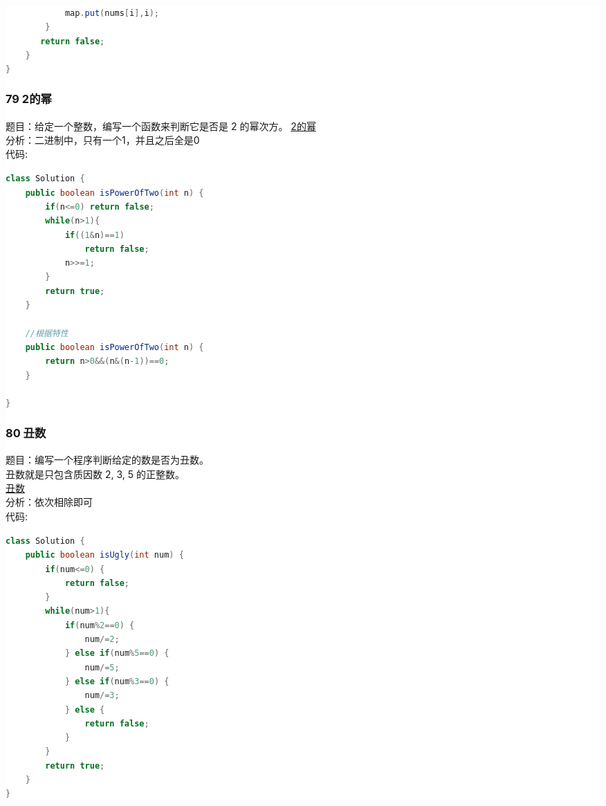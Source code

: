 ~~~java
            map.put(nums[i],i);
        }
       return false;             
    }            
}
~~~

  
### 79 2的幂
题目：给定一个整数，编写一个函数来判断它是否是 2 的幂次方。
[2的幂](https://leetcode-cn.com/problems/power-of-two/description/)  
分析：二进制中，只有一个1，并且之后全是0  
代码:
~~~java
class Solution {
    public boolean isPowerOfTwo(int n) {
        if(n<=0) return false;
        while(n>1){
            if((1&n)==1)
                return false;
            n>>=1;
        }
        return true;
    }

    //根据特性
    public boolean isPowerOfTwo(int n) {
        return n>0&&(n&(n-1))==0;
    }

}
~~~

### 80 丑数
题目：编写一个程序判断给定的数是否为丑数。  
丑数就是只包含质因数 2, 3, 5 的正整数。  
[丑数](https://leetcode-cn.com/problems/ugly-number/description/)  
分析：依次相除即可  
代码:
~~~java
class Solution {
    public boolean isUgly(int num) {
        if(num<=0) {
            return false;
        }
        while(num>1){
            if(num%2==0) {
                num/=2;
            } else if(num%5==0) {
                num/=5;
            } else if(num%3==0) {
                num/=3;
            } else {
                return false;
            }
        }
        return true;
    }
}
~~~

